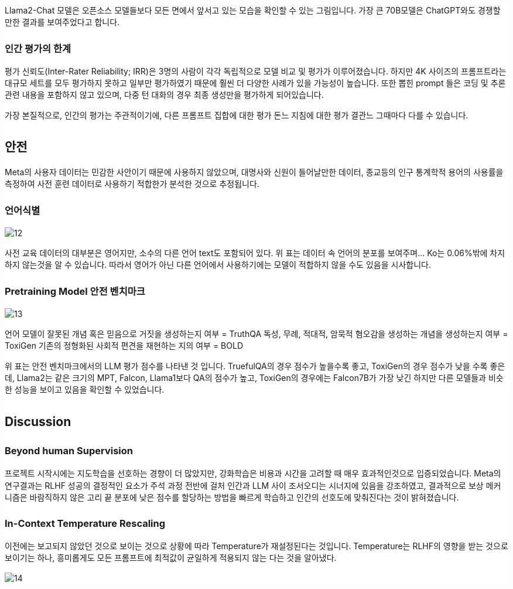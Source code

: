 
Llama2-Chat 모델은 오픈소스 모델들보다 모든 면에서 앞서고 있는 모습을 확인할 수 있는 그림입니다. 가장 큰 70B모델은 ChatGPT와도 경쟁할 만한 결과를 보여주었다고 합니다.


### 인간 평가의 한계
평가 신뢰도(Inter-Rater Reliability; IRR)은 3명의 사람이 각각 독립적으로 모델 비교 및 평가가 이루어졌습니다. 하지만 4K 사이즈의 프롬프트라는 대규모 세트를 모두 평가하지 못하고 일부만 평가하였기 때문에 훨씬 더 다양한 사례가 있을 가능성이 높습니다. 또한 뽑힌 prompt 들은 코딩 및 추론 관련 내용을 포함하지 않고 있으며, 다중 턴 대화의 경우 최종 생성만을 평가하게 되어있습니다.

가장 본질적으로, 인간의 평가는 주관적이기에, 다른 프롬프트 집합에 대한 평가 돈느 지침에 대한 평가 결관느 그때마다 다를 수 있습니다.



## 안전
Meta의 사용자 데이터는 민감한 사안이기 때문에 사용하지 않았으며, 대명사와 신원이 들어날만한 데이터, 종교등의 인구 통계학적 용어의 사용률을 측정하여 사전 훈련 데이터로 사용하기 적합한가 분석한 것으로 추정됩니다.


### 언어식별
![12](https://github.com/semi0612/paper/assets/51469989/e03fce37-fabd-4df2-8ec0-eefd04cdd4b7)


사전 교육 데이터의 대부분은 영어지만, 소수의 다른 언어 text도 포함되어 있다. 위 표는 데이터 속 언어의 분포를 보여주며... Ko는 0.06%밖에 차지하지 않는것을 알 수 있습니다. 따라서 영어가 아닌 다른 언어에서 사용하기에는 모델이 적합하지 않을 수도 있음을 시사합니다.


### Pretraining Model 안전 벤치마크
![13](https://github.com/semi0612/paper/assets/51469989/dae26afc-ba4e-4b8f-a7e2-1f86e305cc36)

언어 모델이 잘못된 개념 혹은 믿음으로 거짓을 생성하는지 여부 = TruthQA
독성, 무례, 적대적, 암묵적 혐오감을 생성하는 개념을 생성하는지 여부 = ToxiGen
기존의 정형화된 사회적 편견을 재현하는 지의 여부 = BOLD

위 표는 안전 벤치마크에서의 LLM 평가 점수를 나타낸 것 입니다. TruefulQA의 경우 점수가 높을수록 좋고, ToxiGen의 경우 점수가 낮을 수록 좋은데, Llama2는 같은 크기의 MPT, Falcon, Llama1보다 QA의 점수가 높고, ToxiGen의 경우에는 Falcon7B가 가장 낮긴 하지만 다른 모델들과 비슷한 성능을 보이고 있음을 확인할 수 있었습니다.



## Discussion
### Beyond human Supervision
프로젝트 시작시에는 지도학습을 선호하는 경향이 더 많았지만, 강화학습은 비용과 시간을 고려할 때 매우 효과적인것으로 입증되었습니다. Meta의 연구결과는 RLHF 성공의 결정적인 요소가 주석 과정 전반에 걸처 인간과 LLM 사이 조서오디는 시너지에 있음을 강조하였고, 결과적으로 보상 메커니즘은 바람직하지 않은 고리 끝 분포에 낮은 점수를 할당하는 방법을 빠르게 학습하고 인간의 선호도에 맞춰진다는 것이 밝혀졌습니다.


### In-Context Temperature Rescaling
이전에는 보고되지 않았던 것으로 보이는 것으로 상황에 따라 Temperature가 재설정된다는 것입니다. Temperature는 RLHF의 영향을 받는 것으로 보이기는 하나, 흥미롭게도 모든 프롬프트에 최적값이 균일하게 적용되지 않는 다는 것을 알아냈다.

![14](https://github.com/semi0612/paper/assets/51469989/b197de0e-f04c-4690-9358-e75e4afbd36f)
